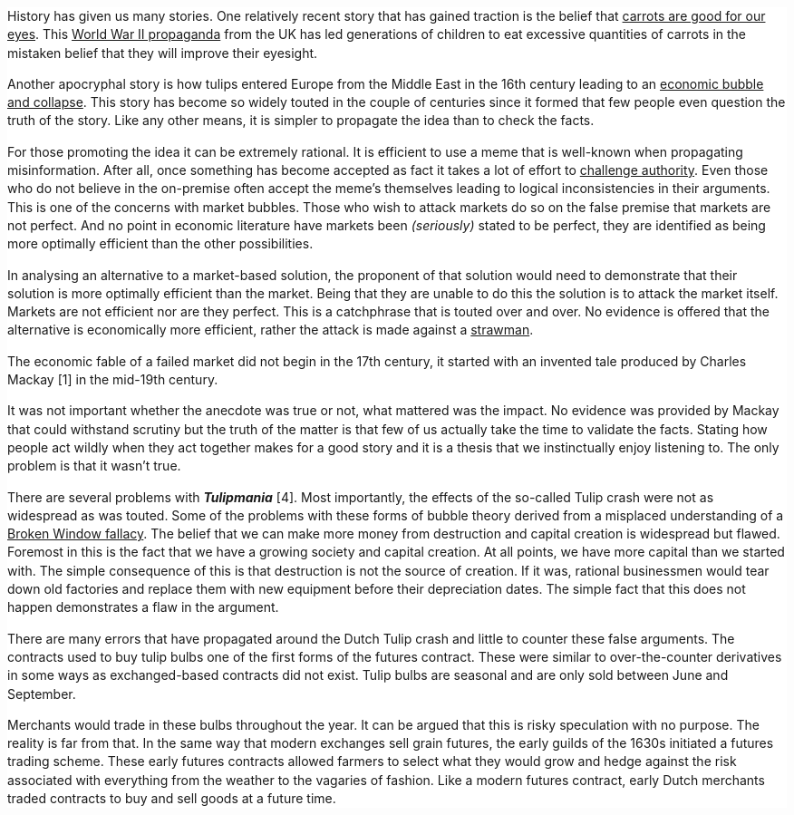 History has given us many stories. One relatively recent story that has gained traction is the belief that [carrots are good for our eyes](http://www.snopes.com/food/ingredient/carrots.asp). This [World War II propaganda](http://www.smithsonianmag.com/arts-culture/a-wwii-propaganda-campaign-popularized-the-myth-that-carrots-help-you-see-in-the-dark-28812484/?utm_campaign=20130813&utm_medium=socialmedia&utm_source=twitter.com&utm_content=foodandthinkcarrotswwii) from the UK has led generations of children to eat excessive quantities of carrots in the mistaken belief that they will improve their eyesight.

Another apocryphal story is how tulips entered Europe from the Middle East in the 16th century leading to an [economic bubble and collapse](https://en.wikipedia.org/wiki/Tulip_mania). This story has become so widely touted in the couple of centuries since it formed that few people even question the truth of the story. Like any other means, it is simpler to propagate the idea than to check the facts.

For those promoting the idea it can be extremely rational. It is efficient to use a meme that is well-known when propagating misinformation. After all, once something has become accepted as fact it takes a lot of effort to [challenge authority](https://en.wikipedia.org/wiki/Argument_from_authority). Even those who do not believe in the on-premise often accept the meme’s themselves leading to logical inconsistencies in their arguments. This is one of the concerns with market bubbles. Those who wish to attack markets do so on the false premise that markets are not perfect. And no point in economic literature have markets been *(seriously)* stated to be perfect, they are identified as being more optimally efficient than the other possibilities.

In analysing an alternative to a market-based solution, the proponent of that solution would need to demonstrate that their solution is more optimally efficient than the market. Being that they are unable to do this the solution is to attack the market itself. Markets are not efficient nor are they perfect. This is a catchphrase that is touted over and over. No evidence is offered that the alternative is economically more efficient, rather the attack is made against a [strawman](https://en.wikipedia.org/wiki/Straw_man).

The economic fable of a failed market did not begin in the 17th century, it started with an invented tale produced by Charles Mackay [1] in the mid-19th century.

It was not important whether the anecdote was true or not, what mattered was the impact. No evidence was provided by Mackay that could withstand scrutiny but the truth of the matter is that few of us actually take the time to validate the facts. Stating how people act wildly when they act together makes for a good story and it is a thesis that we instinctually enjoy listening to. The only problem is that it wasn’t true.

There are several problems with ***Tulipmania*** [4]. Most importantly, the effects of the so-called Tulip crash were not as widespread as was touted. Some of the problems with these forms of bubble theory derived from a misplaced understanding of a [Broken Window fallacy](https://www.youtube.com/watch?v=gG3AKoL0vEs). The belief that we can make more money from destruction and capital creation is widespread but flawed. Foremost in this is the fact that we have a growing society and capital creation. At all points, we have more capital than we started with. The simple consequence of this is that destruction is not the source of creation. If it was, rational businessmen would tear down old factories and replace them with new equipment before their depreciation dates. The simple fact that this does not happen demonstrates a flaw in the argument.

There are many errors that have propagated around the Dutch Tulip crash and little to counter these false arguments. The contracts used to buy tulip bulbs one of the first forms of the futures contract. These were similar to over-the-counter derivatives in some ways as exchanged-based contracts did not exist. Tulip bulbs are seasonal and are only sold between June and September.

Merchants would trade in these bulbs throughout the year. It can be argued that this is risky speculation with no purpose. The reality is far from that. In the same way that modern exchanges sell grain futures, the early guilds of the 1630s initiated a futures trading scheme. These early futures contracts allowed farmers to select what they would grow and hedge against the risk associated with everything from the weather to the vagaries of fashion. Like a modern futures contract, early Dutch merchants traded contracts to buy and sell goods at a future time.
